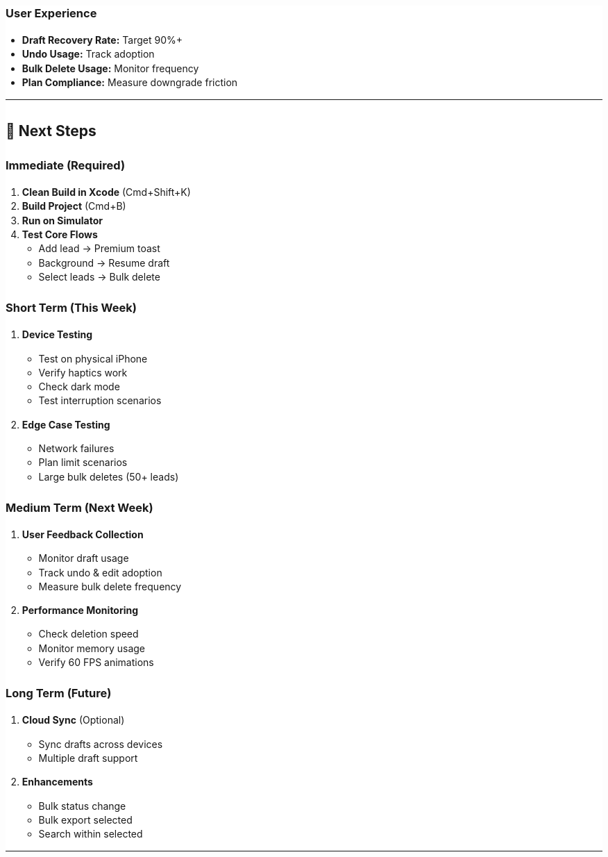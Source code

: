 ### User Experience
- **Draft Recovery Rate:** Target 90%+
- **Undo Usage:** Track adoption
- **Bulk Delete Usage:** Monitor frequency
- **Plan Compliance:** Measure downgrade friction

---

## 🎯 Next Steps

### Immediate (Required)
1. **Clean Build in Xcode** (Cmd+Shift+K)
2. **Build Project** (Cmd+B)
3. **Run on Simulator**
4. **Test Core Flows**
   - Add lead → Premium toast
   - Background → Resume draft
   - Select leads → Bulk delete

### Short Term (This Week)
1. **Device Testing**
   - Test on physical iPhone
   - Verify haptics work
   - Check dark mode
   - Test interruption scenarios

2. **Edge Case Testing**
   - Network failures
   - Plan limit scenarios
   - Large bulk deletes (50+ leads)

### Medium Term (Next Week)
1. **User Feedback Collection**
   - Monitor draft usage
   - Track undo & edit adoption
   - Measure bulk delete frequency

2. **Performance Monitoring**
   - Check deletion speed
   - Monitor memory usage
   - Verify 60 FPS animations

### Long Term (Future)
1. **Cloud Sync** (Optional)
   - Sync drafts across devices
   - Multiple draft support

2. **Enhancements**
   - Bulk status change
   - Bulk export selected
   - Search within selected

---